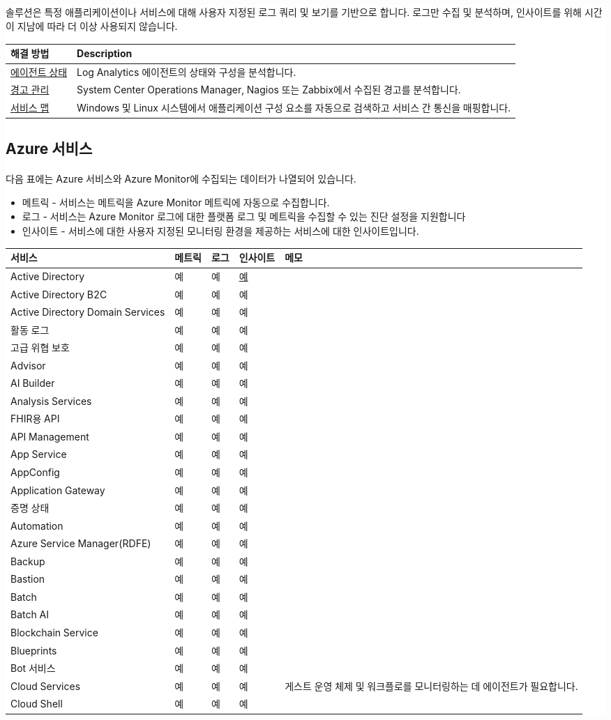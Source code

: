 솔루션은 특정 애플리케이션이나 서비스에 대해 사용자 지정된 로그 쿼리 및 보기를 기반으로 합니다. 로그만 수집 및 분석하며, 인사이트를 위해 시간이 지남에 따라 더 이상 사용되지 않습니다.

| 해결 방법 | Description |
|:---|:---|
| [에이전트 상태](insights/solution-agenthealth.md) | Log Analytics 에이전트의 상태와 구성을 분석합니다. |
| [경고 관리](platform/alert-management-solution.md) | System Center Operations Manager, Nagios 또는 Zabbix에서 수집된 경고를 분석합니다. |
| [서비스 맵](insights/service-map.md) | Windows 및 Linux 시스템에서 애플리케이션 구성 요소를 자동으로 검색하고 서비스 간 통신을 매핑합니다. |



## <a name="azure-services"></a>Azure 서비스
다음 표에는 Azure 서비스와 Azure Monitor에 수집되는 데이터가 나열되어 있습니다. 

- 메트릭 - 서비스는 메트릭을 Azure Monitor 메트릭에 자동으로 수집합니다. 
- 로그 - 서비스는 Azure Monitor 로그에 대한 플랫폼 로그 및 메트릭을 수집할 수 있는 진단 설정을 지원합니다
- 인사이트 - 서비스에 대한 사용자 지정된 모니터링 환경을 제공하는 서비스에 대한 인사이트입니다.

| 서비스 | 메트릭 | 로그 | 인사이트 | 메모 |
|:---|:---|:---|:---|:---|
|Active Directory | 예 | 예 | [예](../active-directory/reports-monitoring/howto-use-azure-monitor-workbooks.md) |  |
|Active Directory B2C | 예 | 예 | 예 |  |
|Active Directory Domain Services | 예 | 예 | 예 |  |
|활동 로그 | 예 | 예 | 예 | |
|고급 위협 보호 | 예 | 예 | 예 |  |
|Advisor | 예 | 예 | 예 |  |
|AI Builder | 예 | 예 | 예 |  |
|Analysis Services | 예 | 예 | 예 |  |
|FHIR용 API | 예 | 예 | 예 |  |
|API Management | 예 | 예 | 예 |  |
|App Service | 예 | 예 | 예 |  |
|AppConfig | 예 | 예 | 예 |  |
|Application Gateway | 예 | 예 | 예 |  |
|증명 상태 | 예 | 예 | 예 |  |
|Automation | 예 | 예 | 예 |  |
|Azure Service Manager(RDFE) | 예 | 예 | 예 |  |
|Backup | 예 | 예 | 예 |  |
|Bastion | 예 | 예 | 예 |  |
|Batch | 예 | 예 | 예 |  |
|Batch AI | 예 | 예 | 예 |  |
|Blockchain Service | 예 | 예 | 예 |  |
|Blueprints | 예 | 예 | 예 |  |
|Bot 서비스 | 예 | 예 | 예 |  |
|Cloud Services | 예 | 예 | 예 | 게스트 운영 체제 및 워크플로를 모니터링하는 데 에이전트가 필요합니다.  |
|Cloud Shell | 예 | 예 | 예 |  |